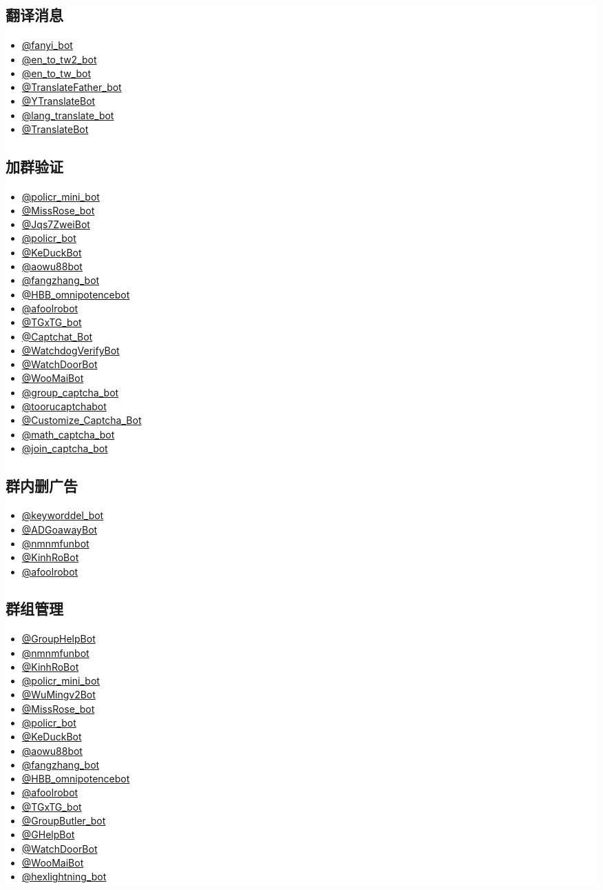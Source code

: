 ## 翻译消息

- [@fanyi_bot](https://t.me/fanyi_bot)
- [@en_to_tw2_bot](https://t.me/en_to_tw2_bot)
- [@en_to_tw_bot](https://t.me/en_to_tw_bot)
- [@TranslateFather_bot](https://t.me/TranslateFather_bot)
- [@YTranslateBot](https://t.me/YTranslateBot)
- [@lang_translate_bot](https://t.me/lang_translate_bot)
- [@TranslateBot](https://t.me/TranslateBot)

## 加群验证

- [@policr_mini_bot](https://t.me/policr_mini_bot)
- [@MissRose_bot](https://t.me/MissRose_bot)
- [@Jqs7ZweiBot](https://t.me/Jqs7ZweiBot)
- [@policr_bot](https://t.me/policr_bot)
- [@KeDuckBot](https://t.me/KeDuckBot)
- [@aowu88bot](https://t.me/aowu88bot)
- [@fangzhang_bot](https://t.me/fangzhang_bot)
- [@HBB_omnipotencebot](https://t.me/HBB_omnipotencebot)
- [@afoolrobot](https://t.me/afoolrobot)
- [@TGxTG_bot](https://t.me/TGxTG_bot)
- [@Captchat_Bot](https://t.me/Captchat_Bot)
- [@WatchdogVerifyBot](https://t.me/WatchdogVerifyBot)
- [@WatchDoorBot](https://t.me/WatchDoorBot)
- [@WooMaiBot](https://t.me/WooMaiBot)
- [@group_captcha_bot](https://t.me/group_captcha_bot)
- [@toorucaptchabot](https://t.me/toorucaptchabot)
- [@Customize_Captcha_Bot](https://t.me/Customize_Captcha_Bot)
- [@math_captcha_bot](https://t.me/math_captcha_bot)
- [@join_captcha_bot](https://t.me/join_captcha_bot)

## 群内删广告

- [@keyworddel_bot](https://t.me/keyworddel_bot)
- [@ADGoawayBot](https://t.me/ADGoawayBot)
- [@nmnmfunbot](https://t.me/nmnmfunbot)
- [@KinhRoBot](https://t.me/KinhRoBot)
- [@afoolrobot](https://t.me/afoolrobot)

## 群组管理

- [@GroupHelpBot](https://t.me/GroupHelpBot)
- [@nmnmfunbot](https://t.me/nmnmfunbot)
- [@KinhRoBot](https://t.me/KinhRoBot)
- [@policr_mini_bot](https://t.me/policr_mini_bot)
- [@WuMingv2Bot](https://t.me/WuMingv2Bot)
- [@MissRose_bot](https://t.me/MissRose_bot)
- [@policr_bot](https://t.me/policr_bot)
- [@KeDuckBot](https://t.me/KeDuckBot)
- [@aowu88bot](https://t.me/aowu88bot)
- [@fangzhang_bot](https://t.me/fangzhang_bot)
- [@HBB_omnipotencebot](https://t.me/HBB_omnipotencebot)
- [@afoolrobot](https://t.me/afoolrobot)
- [@TGxTG_bot](https://t.me/TGxTG_bot)
- [@GroupButler_bot](https://t.me/GroupButler_bot)
- [@GHelpBot](https://t.me/GHelpBot)
- [@WatchDoorBot](https://t.me/WatchDoorBot)
- [@WooMaiBot](https://t.me/WooMaiBot)
- [@hexlightning_bot](https://t.me/hexlightning_bot)
